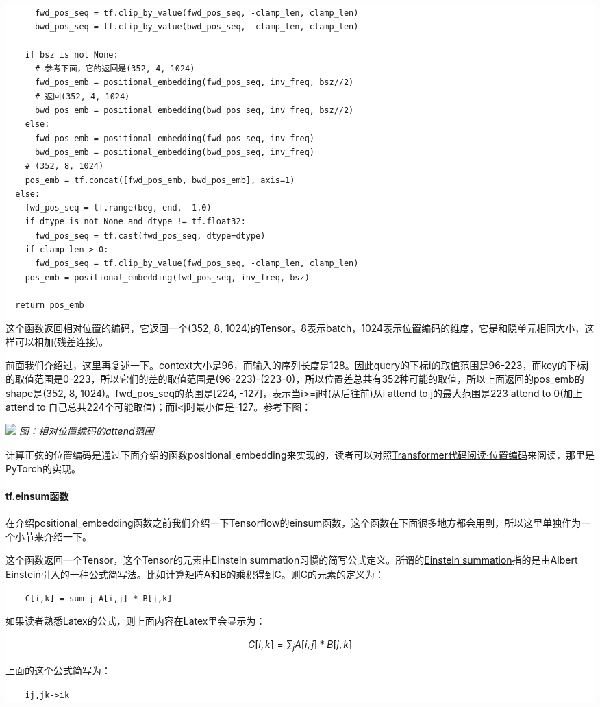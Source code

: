 ```
      fwd_pos_seq = tf.clip_by_value(fwd_pos_seq, -clamp_len, clamp_len)
      bwd_pos_seq = tf.clip_by_value(bwd_pos_seq, -clamp_len, clamp_len)

    if bsz is not None:
      # 参考下面，它的返回是(352, 4, 1024)
      fwd_pos_emb = positional_embedding(fwd_pos_seq, inv_freq, bsz//2)
      # 返回(352, 4, 1024)
      bwd_pos_emb = positional_embedding(bwd_pos_seq, inv_freq, bsz//2)
    else:
      fwd_pos_emb = positional_embedding(fwd_pos_seq, inv_freq)
      bwd_pos_emb = positional_embedding(bwd_pos_seq, inv_freq)
    # (352, 8, 1024)
    pos_emb = tf.concat([fwd_pos_emb, bwd_pos_emb], axis=1)
  else:
    fwd_pos_seq = tf.range(beg, end, -1.0)
    if dtype is not None and dtype != tf.float32:
      fwd_pos_seq = tf.cast(fwd_pos_seq, dtype=dtype)
    if clamp_len > 0:
      fwd_pos_seq = tf.clip_by_value(fwd_pos_seq, -clamp_len, clamp_len)
    pos_emb = positional_embedding(fwd_pos_seq, inv_freq, bsz)

  return pos_emb
```
这个函数返回相对位置的编码，它返回一个(352, 8, 1024)的Tensor。8表示batch，1024表示位置编码的维度，它是和隐单元相同大小，这样可以相加(残差连接)。

前面我们介绍过，这里再复述一下。context大小是96，而输入的序列长度是128。因此query的下标i的取值范围是96-223，而key的下标j的取值范围是0-223，所以它们的差的取值范围是(96-223)-(223-0)，所以位置差总共有352种可能的取值，所以上面返回的pos_emb的shape是(352, 8, 1024)。fwd_pos_seq的范围是[224, -127]，表示当i>=j时(从后往前)从i attend to j的最大范围是223 attend to 0(加上attend to 自己总共224个可能取值)；而i<j时最小值是-127。参考下图：


<a name='img14'>![](/img/xlnet/14.png)</a>
*图：相对位置编码的attend范围*

计算正弦的位置编码是通过下面介绍的函数positional_embedding来实现的，读者可以对照[Transformer代码阅读·位置编码](/2019/03/09/transformer-codes/#%E4%BD%8D%E7%BD%AE%E7%BC%96%E7%A0%81)来阅读，那里是PyTorch的实现。

#### tf.einsum函数
在介绍positional_embedding函数之前我们介绍一下Tensorflow的einsum函数，这个函数在下面很多地方都会用到，所以这里单独作为一个小节来介绍一下。

这个函数返回一个Tensor，这个Tensor的元素由Einstein summation习惯的简写公式定义。所谓的[Einstein summation](https://en.wikipedia.org/wiki/Einstein_notation)指的是由Albert Einstein引入的一种公式简写法。比如计算矩阵A和B的乘积得到C。则C的元素的定义为：

```
    C[i,k] = sum_j A[i,j] * B[j,k]
```
如果读者熟悉Latex的公式，则上面内容在Latex里会显示为：

$$
C[i,k] = \sum_j A[i,j] * B[j,k]
$$

上面的这个公式简写为：

```
    ij,jk->ik
```
